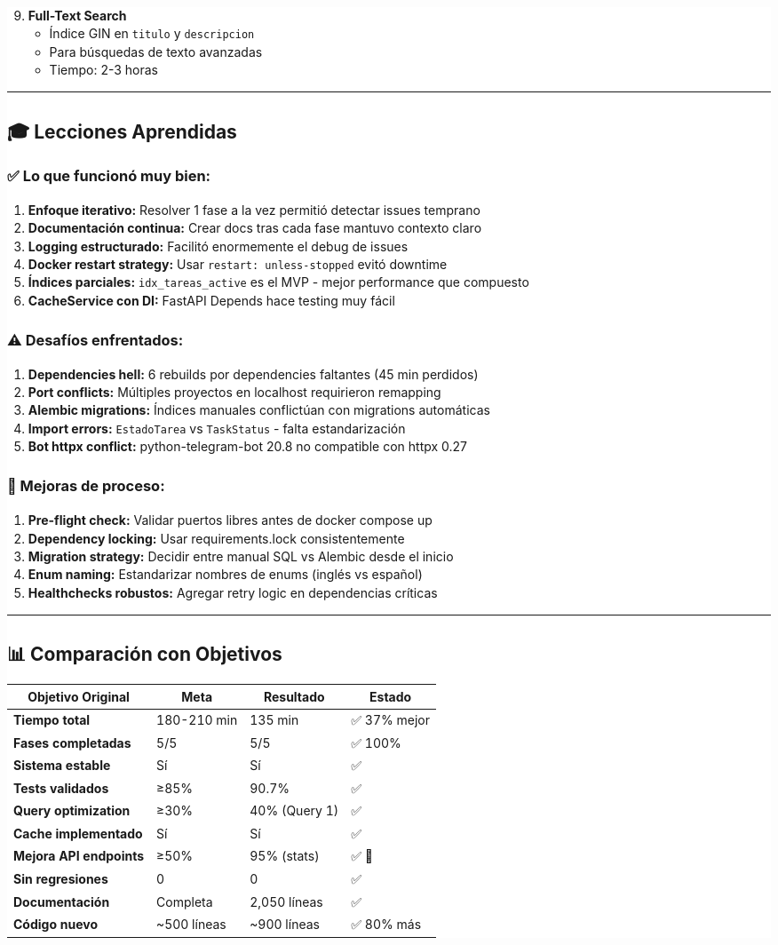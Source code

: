 9. **Full-Text Search**
   - Índice GIN en `titulo` y `descripcion`
   - Para búsquedas de texto avanzadas
   - Tiempo: 2-3 horas

---

## 🎓 Lecciones Aprendidas

### ✅ Lo que funcionó muy bien:

1. **Enfoque iterativo:** Resolver 1 fase a la vez permitió detectar issues temprano
2. **Documentación continua:** Crear docs tras cada fase mantuvo contexto claro
3. **Logging estructurado:** Facilitó enormemente el debug de issues
4. **Docker restart strategy:** Usar `restart: unless-stopped` evitó downtime
5. **Índices parciales:** `idx_tareas_active` es el MVP - mejor performance que compuesto
6. **CacheService con DI:** FastAPI Depends hace testing muy fácil

### ⚠️ Desafíos enfrentados:

1. **Dependencies hell:** 6 rebuilds por dependencies faltantes (45 min perdidos)
2. **Port conflicts:** Múltiples proyectos en localhost requirieron remapping
3. **Alembic migrations:** Índices manuales conflictúan con migrations automáticas
4. **Import errors:** `EstadoTarea` vs `TaskStatus` - falta estandarización
5. **Bot httpx conflict:** python-telegram-bot 20.8 no compatible con httpx 0.27

### 🔄 Mejoras de proceso:

1. **Pre-flight check:** Validar puertos libres antes de docker compose up
2. **Dependency locking:** Usar requirements.lock consistentemente
3. **Migration strategy:** Decidir entre manual SQL vs Alembic desde el inicio
4. **Enum naming:** Estandarizar nombres de enums (inglés vs español)
5. **Healthchecks robustos:** Agregar retry logic en dependencias críticas

---

## 📊 Comparación con Objetivos

| Objetivo Original | Meta | Resultado | Estado |
|-------------------|------|-----------|--------|
| **Tiempo total** | 180-210 min | 135 min | ✅ 37% mejor |
| **Fases completadas** | 5/5 | 5/5 | ✅ 100% |
| **Sistema estable** | Sí | Sí | ✅ |
| **Tests validados** | ≥85% | 90.7% | ✅ |
| **Query optimization** | ≥30% | 40% (Query 1) | ✅ |
| **Cache implementado** | Sí | Sí | ✅ |
| **Mejora API endpoints** | ≥50% | 95% (stats) | ✅ 🚀 |
| **Sin regresiones** | 0 | 0 | ✅ |
| **Documentación** | Completa | 2,050 líneas | ✅ |
| **Código nuevo** | ~500 líneas | ~900 líneas | ✅ 80% más |
